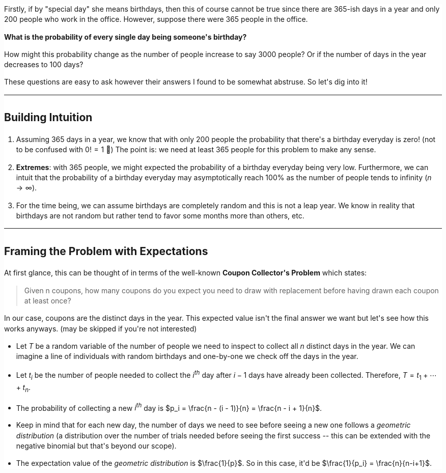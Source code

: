 Firstly, if by "special day" she means birthdays, then this of course cannot be true since there are 365-ish days in a year and only 200 people who work in the office. However, suppose there were 365 people in the office.

**What is the probability of every single day being someone's birthday?**

How might this probability change as the number of people increase to say 3000 people? Or if the number of days in the year decreases to 100 days?

These questions are easy to ask however their answers I found to be somewhat abstruse. So let's dig into it!

---

## Building Intuition

1. Assuming 365 days in a year, we know that with only 200 people the probability that there's a birthday everyday is zero! (not to be confused with $0!=1$ 🤖) The point is: we need at least 365 people for this problem to make any sense.

2. **Extremes**: with 365 people, we might expected the probability of a birthday everyday being very low. Furthermore, we can intuit that the probability of a birthday everyday may asymptotically reach 100% as the number of people tends to infinity $(n \rightarrow \infty)$.

3. For the time being, we can assume birthdays are completely random and this is not a leap year. We know in reality that birthdays are not random but rather tend to favor some months more than others, etc.

---

## Framing the Problem with Expectations
At first glance, this can be thought of in terms of the well-known **Coupon Collector's Problem** which states:

> Given n coupons, how many coupons do you expect you need to draw with replacement before having drawn each coupon at least once?

In our case, coupons are the distinct days in the year. This expected value isn't the final answer we want but let's see how this works anyways. (may be skipped if you're not interested)

* Let $T$ be a random variable of the number of people we need to inspect to collect all $n$ distinct days in the year. We can imagine a line of individuals with random birthdays and one-by-one we check off the days in the year.

* Let $t_i$ be the number of people needed to collect the $i^{th}$ day after $i-1$ days have already been collected. Therefore, $T = t_1 + \cdots + t_n$.

* The probability of collecting a new $i^{th}$ day is $p_i = \frac{n - (i - 1)}{n} = \frac{n - i + 1}{n}$.

* Keep in mind that for each new day, the number of days we need to see before seeing a new one follows a *geometric distribution* (a distribution over the number of trials needed before seeing the first success -- this can be extended with the negative binomial but that's beyond our scope).
* The expectation value of the *geometric distribution* is $\frac{1}{p}$. So in this case, it'd be $\frac{1}{p_i} = \frac{n}{n-i+1}$.
